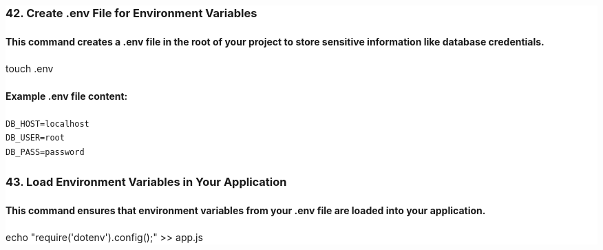 ### 42. Create .env File for Environment Variables
#### This command creates a .env file in the root of your project to store sensitive information like database credentials.
  touch .env

#### Example .env file content:
 ```
 DB_HOST=localhost
 DB_USER=root
 DB_PASS=password
 ```

### 43. Load Environment Variables in Your Application
#### This command ensures that environment variables from your .env file are loaded into your application.
  echo "require('dotenv').config();" >> app.js
